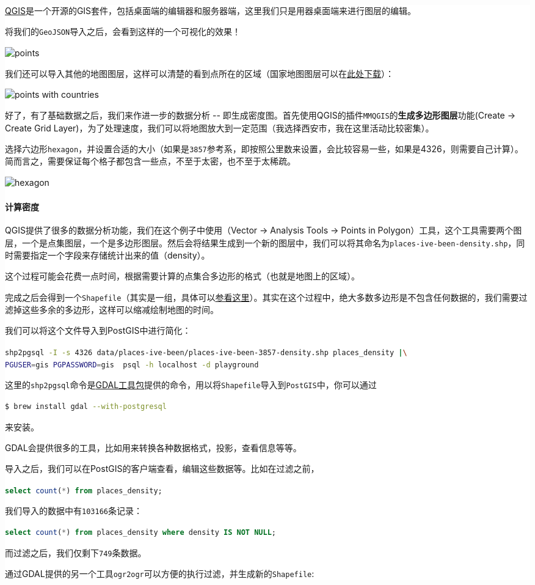 [QGIS](http://www.qgis.org/en/site/)是一个开源的GIS套件，包括桌面端的编辑器和服务器端，这里我们只是用器桌面端来进行图层的编辑。

将我们的`GeoJSON`导入之后，会看到这样的一个可视化的效果！

![points](/images/2015/09/points-resized.png)

我们还可以导入其他的地图图层，这样可以清楚的看到点所在的区域（国家地图图层可以在[此处下载](http://www.naturalearthdata.com/)）：

![points with countries](/images/2015/09/points-countries-resized.png)

好了，有了基础数据之后，我们来作进一步的数据分析 -- 即生成密度图。首先使用QGIS的插件`MMQGIS`的**生成多边形图层**功能(Create -> Create Grid Layer)，为了处理速度，我们可以将地图放大到一定范围（我选择西安市，我在这里活动比较密集）。

选择六边形`hexagon`，并设置合适的大小（如果是`3857`参考系，即按照公里数来设置，会比较容易一些，如果是4326，则需要自己计算）。简而言之，需要保证每个格子都包含一些点，不至于太密，也不至于太稀疏。

![hexagon](/images/2015/09/hexagon-resized.png)

#### 计算密度

QGIS提供了很多的数据分析功能，我们在这个例子中使用（Vector -> Analysis Tools -> Points in Polygon）工具，这个工具需要两个图层，一个是点集图层，一个是多边形图层。然后会将结果生成到一个新的图层中，我们可以将其命名为`places-ive-been-density.shp`，同时需要指定一个字段来存储统计出来的值（density）。

这个过程可能会花费一点时间，根据需要计算的点集合多边形的格式（也就是地图上的区域）。

完成之后会得到一个`Shapefile`（其实是一组，具体可以[参看这里](https://en.wikipedia.org/wiki/Shapefile)）。其实在这个过程中，绝大多数多边形是不包含任何数据的，我们需要过滤掉这些多余的多边形，这样可以缩减绘制地图的时间。

我们可以将这个文件导入到PostGIS中进行简化：

```sh
shp2pgsql -I -s 4326 data/places-ive-been/places-ive-been-3857-density.shp places_density |\
PGUSER=gis PGPASSWORD=gis  psql -h localhost -d playground
```

这里的`shp2pgsql`命令是[GDAL工具包](http://)提供的命令，用以将`Shapefile`导入到`PostGIS`中，你可以通过

```sh
$ brew install gdal --with-postgresql
```

来安装。

GDAL会提供很多的工具，比如用来转换各种数据格式，投影，查看信息等等。

导入之后，我们可以在PostGIS的客户端查看，编辑这些数据等。比如在过滤之前，

```sql
select count(*) from places_density;
```

我们导入的数据中有`103166`条记录：

```sql
select count(*) from places_density where density IS NOT NULL;
```

而过滤之后，我们仅剩下`749`条数据。

通过GDAL提供的另一个工具`ogr2ogr`可以方便的执行过滤，并生成新的`Shapefile`:
